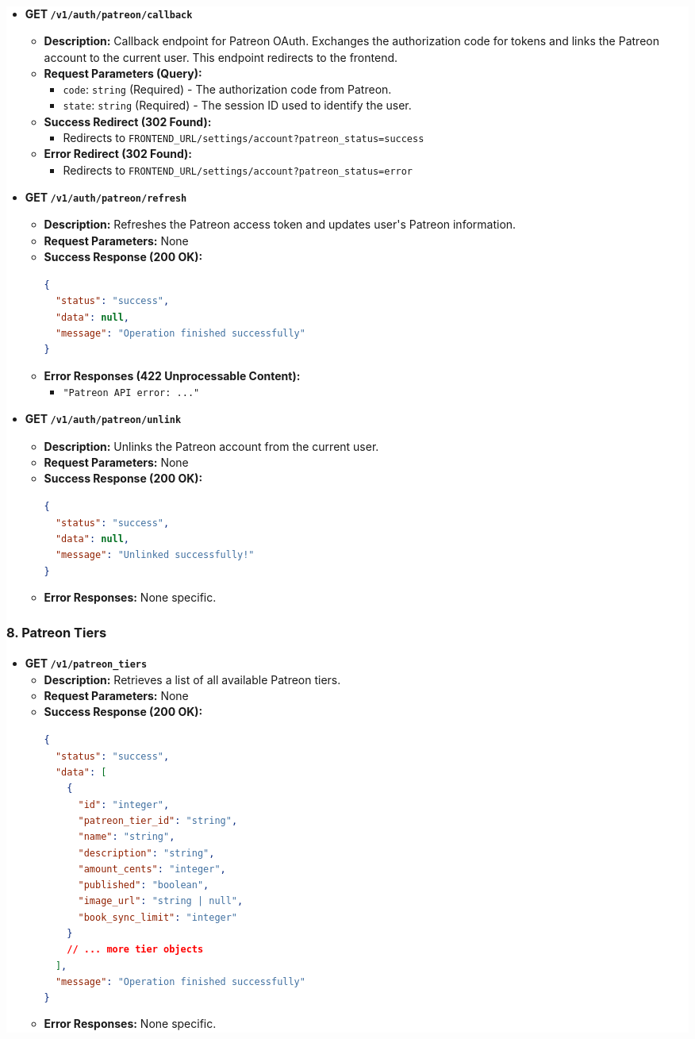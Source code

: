 *   **GET `/v1/auth/patreon/callback`**
    *   **Description:** Callback endpoint for Patreon OAuth. Exchanges the authorization code for tokens and links the Patreon account to the current user. This endpoint redirects to the frontend.
    *   **Request Parameters (Query):**
        *   `code`: `string` (Required) - The authorization code from Patreon.
        *   `state`: `string` (Required) - The session ID used to identify the user.
    *   **Success Redirect (302 Found):**
        *   Redirects to `FRONTEND_URL/settings/account?patreon_status=success`
    *   **Error Redirect (302 Found):**
        *   Redirects to `FRONTEND_URL/settings/account?patreon_status=error`

*   **GET `/v1/auth/patreon/refresh`**
    *   **Description:** Refreshes the Patreon access token and updates user's Patreon information.
    *   **Request Parameters:** None
    *   **Success Response (200 OK):**
        ```json
        {
          "status": "success",
          "data": null,
          "message": "Operation finished successfully"
        }
        ```
    *   **Error Responses (422 Unprocessable Content):**
        *   `"Patreon API error: ..."`

*   **GET `/v1/auth/patreon/unlink`**
    *   **Description:** Unlinks the Patreon account from the current user.
    *   **Request Parameters:** None
    *   **Success Response (200 OK):**
        ```json
        {
          "status": "success",
          "data": null,
          "message": "Unlinked successfully!"
        }
        ```
    *   **Error Responses:** None specific.

### 8. Patreon Tiers

*   **GET `/v1/patreon_tiers`**
    *   **Description:** Retrieves a list of all available Patreon tiers.
    *   **Request Parameters:** None
    *   **Success Response (200 OK):**
        ```json
        {
          "status": "success",
          "data": [
            {
              "id": "integer",
              "patreon_tier_id": "string",
              "name": "string",
              "description": "string",
              "amount_cents": "integer",
              "published": "boolean",
              "image_url": "string | null",
              "book_sync_limit": "integer"
            }
            // ... more tier objects
          ],
          "message": "Operation finished successfully"
        }
        ```
    *   **Error Responses:** None specific.
